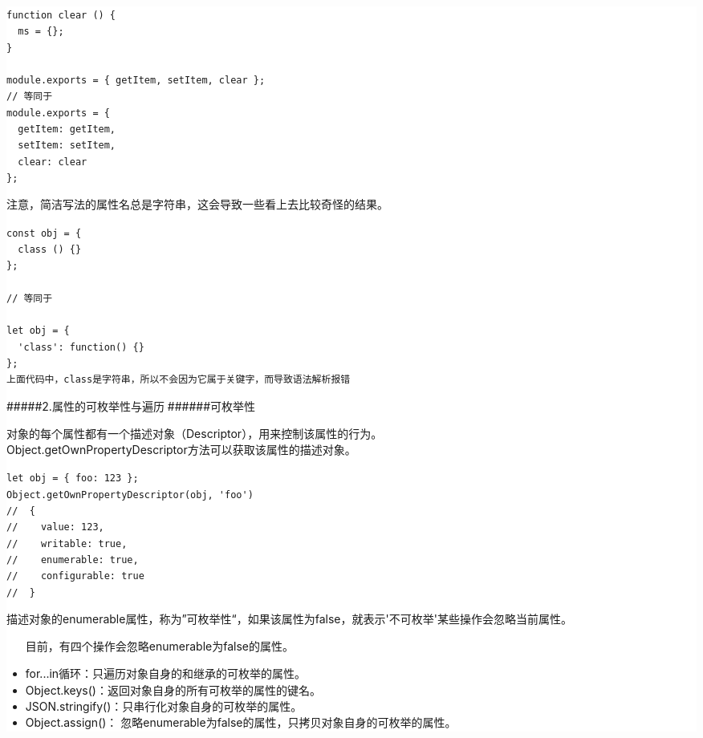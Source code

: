 ```
function clear () {
  ms = {};
}

module.exports = { getItem, setItem, clear };
// 等同于
module.exports = {
  getItem: getItem,
  setItem: setItem,
  clear: clear
};
```
<p>
注意，简洁写法的属性名总是字符串，这会导致一些看上去比较奇怪的结果。
</p>

```
const obj = {
  class () {}
};

// 等同于

let obj = {
  'class': function() {}
};
上面代码中，class是字符串，所以不会因为它属于关键字，而导致语法解析报错
```

#####2.属性的可枚举性与遍历
######可枚举性
<p>
对象的每个属性都有一个描述对象（Descriptor），用来控制该属性的行为。<br/>Object.getOwnPropertyDescriptor方法可以获取该属性的描述对象。
</p>

```
let obj = { foo: 123 };
Object.getOwnPropertyDescriptor(obj, 'foo')
//  {
//    value: 123,
//    writable: true,
//    enumerable: true,
//    configurable: true
//  }
```
<p>
描述对象的enumerable属性，称为”可枚举性“，如果该属性为false，就表示'不可枚举'某些操作会忽略当前属性。
</p>
<ul>
    <p>目前，有四个操作会忽略enumerable为false的属性。</p>
    <li>for...in循环：只遍历对象自身的和继承的可枚举的属性。</li>
    <li>Object.keys()：返回对象自身的所有可枚举的属性的键名。</li>
    <li>JSON.stringify()：只串行化对象自身的可枚举的属性。</li>
    <li>Object.assign()： 忽略enumerable为false的属性，只拷贝对象自身的可枚举的属性。</li>
</ul>
